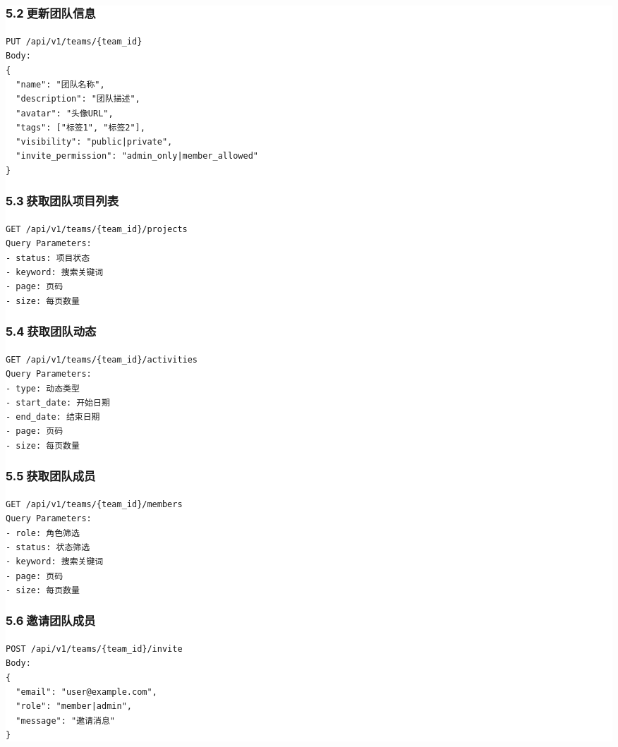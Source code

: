 ### 5.2 更新团队信息
```http
PUT /api/v1/teams/{team_id}
Body:
{
  "name": "团队名称",
  "description": "团队描述",
  "avatar": "头像URL",
  "tags": ["标签1", "标签2"],
  "visibility": "public|private",
  "invite_permission": "admin_only|member_allowed"
}
```

### 5.3 获取团队项目列表
```http
GET /api/v1/teams/{team_id}/projects
Query Parameters:
- status: 项目状态
- keyword: 搜索关键词
- page: 页码
- size: 每页数量
```

### 5.4 获取团队动态
```http
GET /api/v1/teams/{team_id}/activities
Query Parameters:
- type: 动态类型
- start_date: 开始日期
- end_date: 结束日期
- page: 页码
- size: 每页数量
```

### 5.5 获取团队成员
```http
GET /api/v1/teams/{team_id}/members
Query Parameters:
- role: 角色筛选
- status: 状态筛选
- keyword: 搜索关键词
- page: 页码
- size: 每页数量
```

### 5.6 邀请团队成员
```http
POST /api/v1/teams/{team_id}/invite
Body:
{
  "email": "user@example.com",
  "role": "member|admin",
  "message": "邀请消息"
}
```
